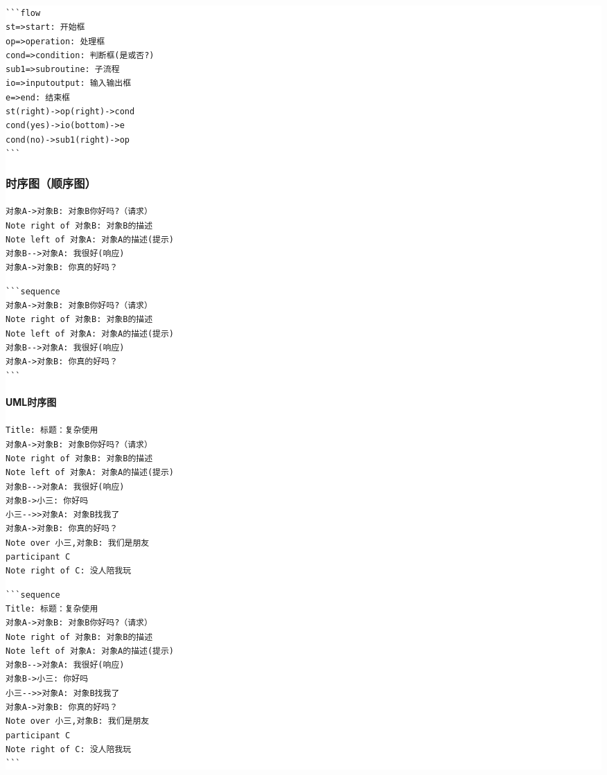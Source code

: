 ````
```flow
st=>start: 开始框
op=>operation: 处理框
cond=>condition: 判断框(是或否?)
sub1=>subroutine: 子流程
io=>inputoutput: 输入输出框
e=>end: 结束框
st(right)->op(right)->cond
cond(yes)->io(bottom)->e
cond(no)->sub1(right)->op
```
````

### 时序图（顺序图）

```sequence
对象A->对象B: 对象B你好吗?（请求）
Note right of 对象B: 对象B的描述
Note left of 对象A: 对象A的描述(提示)
对象B-->对象A: 我很好(响应)
对象A->对象B: 你真的好吗？
```

````
```sequence
对象A->对象B: 对象B你好吗?（请求）
Note right of 对象B: 对象B的描述
Note left of 对象A: 对象A的描述(提示)
对象B-->对象A: 我很好(响应)
对象A->对象B: 你真的好吗？
```
````

#### UML时序图

```sequence
Title: 标题：复杂使用
对象A->对象B: 对象B你好吗?（请求）
Note right of 对象B: 对象B的描述
Note left of 对象A: 对象A的描述(提示)
对象B-->对象A: 我很好(响应)
对象B->小三: 你好吗
小三-->>对象A: 对象B找我了
对象A->对象B: 你真的好吗？
Note over 小三,对象B: 我们是朋友
participant C
Note right of C: 没人陪我玩
```

````
```sequence
Title: 标题：复杂使用
对象A->对象B: 对象B你好吗?（请求）
Note right of 对象B: 对象B的描述
Note left of 对象A: 对象A的描述(提示)
对象B-->对象A: 我很好(响应)
对象B->小三: 你好吗
小三-->>对象A: 对象B找我了
对象A->对象B: 你真的好吗？
Note over 小三,对象B: 我们是朋友
participant C
Note right of C: 没人陪我玩
```
````
